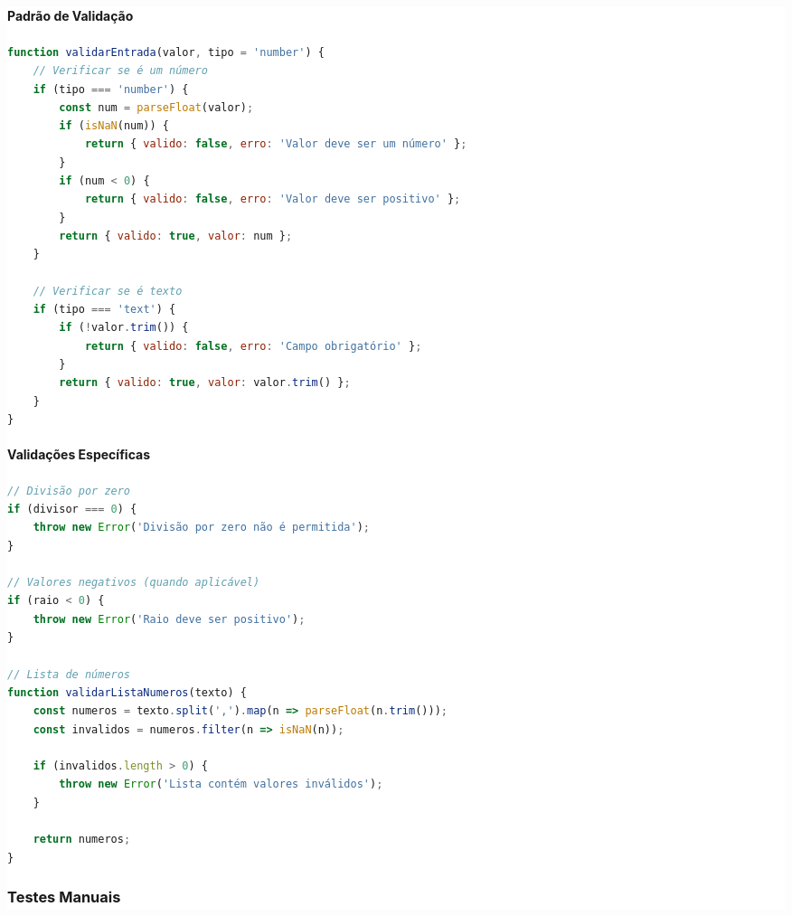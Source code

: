 #### **Padrão de Validação**
```javascript
function validarEntrada(valor, tipo = 'number') {
    // Verificar se é um número
    if (tipo === 'number') {
        const num = parseFloat(valor);
        if (isNaN(num)) {
            return { valido: false, erro: 'Valor deve ser um número' };
        }
        if (num < 0) {
            return { valido: false, erro: 'Valor deve ser positivo' };
        }
        return { valido: true, valor: num };
    }
    
    // Verificar se é texto
    if (tipo === 'text') {
        if (!valor.trim()) {
            return { valido: false, erro: 'Campo obrigatório' };
        }
        return { valido: true, valor: valor.trim() };
    }
}
```

#### **Validações Específicas**
```javascript
// Divisão por zero
if (divisor === 0) {
    throw new Error('Divisão por zero não é permitida');
}

// Valores negativos (quando aplicável)
if (raio < 0) {
    throw new Error('Raio deve ser positivo');
}

// Lista de números
function validarListaNumeros(texto) {
    const numeros = texto.split(',').map(n => parseFloat(n.trim()));
    const invalidos = numeros.filter(n => isNaN(n));
    
    if (invalidos.length > 0) {
        throw new Error('Lista contém valores inválidos');
    }
    
    return numeros;
}
```

### **Testes Manuais**
